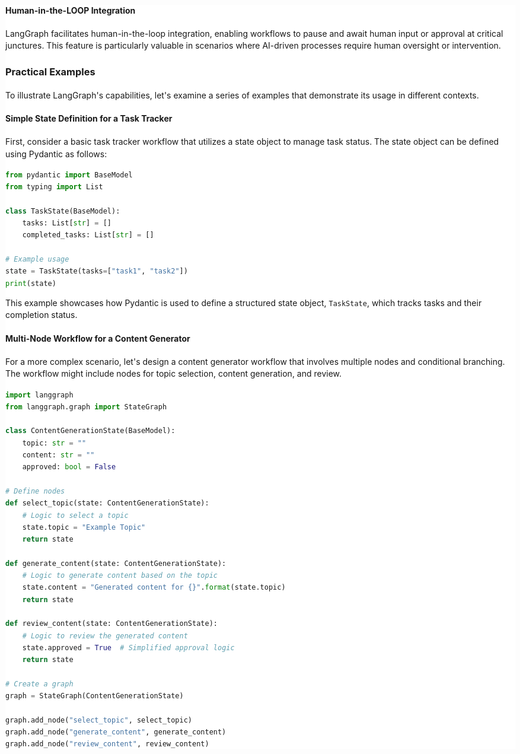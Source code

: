 #### Human-in-the-LOOP Integration
LangGraph facilitates human-in-the-loop integration, enabling workflows to pause and await human input or approval at critical junctures. This feature is particularly valuable in scenarios where AI-driven processes require human oversight or intervention.

### Practical Examples
To illustrate LangGraph's capabilities, let's examine a series of examples that demonstrate its usage in different contexts.

#### Simple State Definition for a Task Tracker
First, consider a basic task tracker workflow that utilizes a state object to manage task status. The state object can be defined using Pydantic as follows:

```python
from pydantic import BaseModel
from typing import List

class TaskState(BaseModel):
    tasks: List[str] = []
    completed_tasks: List[str] = []

# Example usage
state = TaskState(tasks=["task1", "task2"])
print(state)
```

This example showcases how Pydantic is used to define a structured state object, `TaskState`, which tracks tasks and their completion status.

#### Multi-Node Workflow for a Content Generator
For a more complex scenario, let's design a content generator workflow that involves multiple nodes and conditional branching. The workflow might include nodes for topic selection, content generation, and review.

```python
import langgraph
from langgraph.graph import StateGraph

class ContentGenerationState(BaseModel):
    topic: str = ""
    content: str = ""
    approved: bool = False

# Define nodes
def select_topic(state: ContentGenerationState):
    # Logic to select a topic
    state.topic = "Example Topic"
    return state

def generate_content(state: ContentGenerationState):
    # Logic to generate content based on the topic
    state.content = "Generated content for {}".format(state.topic)
    return state

def review_content(state: ContentGenerationState):
    # Logic to review the generated content
    state.approved = True  # Simplified approval logic
    return state

# Create a graph
graph = StateGraph(ContentGenerationState)

graph.add_node("select_topic", select_topic)
graph.add_node("generate_content", generate_content)
graph.add_node("review_content", review_content)
```